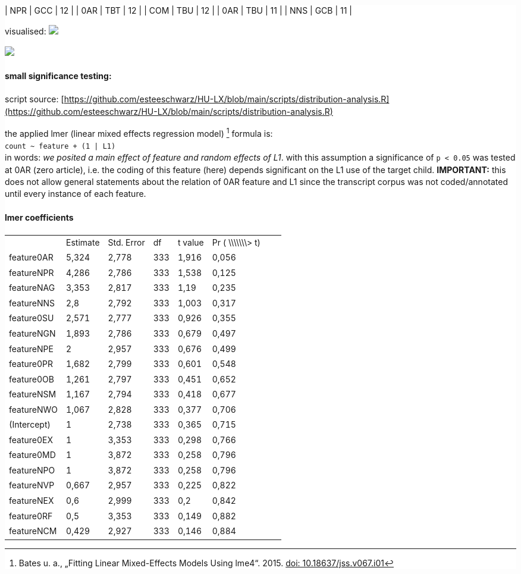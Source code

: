 | NPR         | GCC   | 12    |
| 0AR         | TBT   | 12    |
| COM         | TBU   | 12    |
| 0AR         | TBU   | 11    |
| NNS         | GCB   | 11    |

visualised:
![](https://ada-sub.dh-index.org/school/pr/2023-04-15/ses_wrapup/src/coded%20features%20over%20corpus.png)

![](https://ada-sub.dh-index.org/school/pr/2023-04-15/ses_wrapup/src/coded%20features%20over%20kids.png)


#### small significance testing:
script source: [https://github.com/esteeschwarz/HU-LX/blob/main/scripts/distribution-analysis.R](https://github.com/esteeschwarz/HU-LX/blob/main/scripts/distribution-analysis.R)  

the applied lmer (linear mixed effects regression model) [^3] formula is:  
`count ~ feature + (1 | L1)`  
in words: *we posited a main effect of feature  and random effects of L1*.
with this assumption a significance of `p < 0.05` was tested at 0AR (zero article), i.e. the coding of this feature (here) depends significant on the L1 use of the target child.   **IMPORTANT:** this does not allow general statements about the relation of 0AR feature and L1 since the transcript corpus was not coded/annotated until every instance of each feature.
#### lmer coefficients

|             |          |            |     |         |                          |     |     |
| ----------- | -------- | ---------- | --- | ------- | ------------------------ | :-- | :-- |
|             | Estimate | Std. Error | df  | t value | Pr ( \\\\\\\\\\\\\\\> t) |     |     |
| feature0AR  | 5,324    | 2,778      | 333 | 1,916   | 0,056                    |     |     |
| featureNPR  | 4,286    | 2,786      | 333 | 1,538   | 0,125                    |     |     |
| featureNAG  | 3,353    | 2,817      | 333 | 1,19    | 0,235                    |     |     |
| featureNNS  | 2,8      | 2,792      | 333 | 1,003   | 0,317                    |     |     |
| feature0SU  | 2,571    | 2,777      | 333 | 0,926   | 0,355                    |     |     |
| featureNGN  | 1,893    | 2,786      | 333 | 0,679   | 0,497                    |     |     |
| featureNPE  | 2        | 2,957      | 333 | 0,676   | 0,499                    |     |     |
| feature0PR  | 1,682    | 2,799      | 333 | 0,601   | 0,548                    |     |     |
| feature0OB  | 1,261    | 2,797      | 333 | 0,451   | 0,652                    |     |     |
| featureNSM  | 1,167    | 2,794      | 333 | 0,418   | 0,677                    |     |     |
| featureNWO  | 1,067    | 2,828      | 333 | 0,377   | 0,706                    |     |     |
| (Intercept) | 1        | 2,738      | 333 | 0,365   | 0,715                    |     |     |
| feature0EX  | 1        | 3,353      | 333 | 0,298   | 0,766                    |     |     |
| feature0MD  | 1        | 3,872      | 333 | 0,258   | 0,796                    |     |     |
| featureNPO  | 1        | 3,872      | 333 | 0,258   | 0,796                    |     |     |
| featureNVP  | 0,667    | 2,957      | 333 | 0,225   | 0,822                    |     |     |
| featureNEX  | 0,6      | 2,999      | 333 | 0,2     | 0,842                    |     |     |
| feature0RF  | 0,5      | 3,353      | 333 | 0,149   | 0,882                    |     |     |
| featureNCM  | 0,429    | 2,927      | 333 | 0,146   | 0,884                    |     |     |

[^1]:	https://www.sketchengine.eu/German-rftagger-part-of-speech-tagset/
[^2]:	Labov, William. Sociolinguistic Patterns / William Labov. 1. publ. Oxford: Blackwell, 1972. Print.
[^3]:	Bates u. a., „Fitting Linear Mixed-Effects Models Using lme4“. 2015. [doi: 10.18637/jss.v067.i01](10.18637/jss.v067.i01)